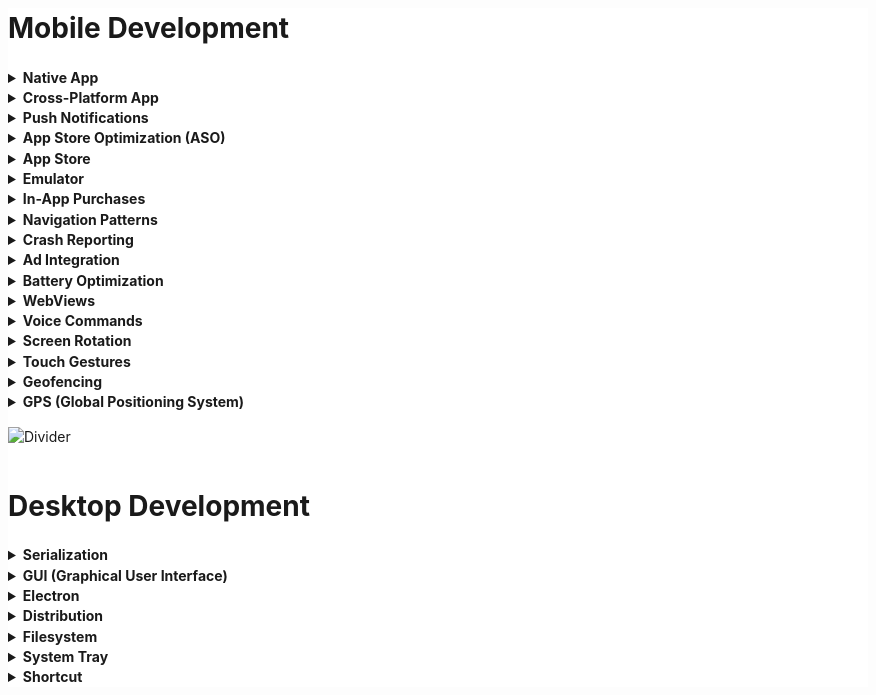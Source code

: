 

# Mobile Development



<details><summary><strong>Native App</strong></summary></details>

<details><summary><strong>Cross-Platform App</strong></summary></details>

<details><summary><strong>Push Notifications</strong></summary></details>

<details><summary><strong>App Store Optimization (ASO)</strong></summary></details>

<details><summary><strong>App Store</strong></summary></details>

<details><summary><strong>Emulator</strong></summary></details>

<details><summary><strong>In-App Purchases</strong></summary></details>

<details><summary><strong>Navigation Patterns</strong></summary></details>

<details><summary><strong>Crash Reporting</strong></summary></details>

<details><summary><strong>Ad Integration</strong></summary></details>

<details><summary><strong>Battery Optimization</strong></summary></details>

<details><summary><strong>WebViews</strong></summary></details>

<details><summary><strong>Voice Commands</strong></summary></details>

<details><summary><strong>Screen Rotation</strong></summary></details>

<details><summary><strong>Touch Gestures</strong></summary></details>

<details><summary><strong>Geofencing</strong></summary></details>

<details><summary><strong>GPS (Global Positioning System)</strong></summary></details>


![Divider](assets/images/divider-1.png)



# Desktop Development



<details><summary><strong>Serialization</strong></summary></details>

<details><summary><strong>GUI (Graphical User Interface)</strong></summary></details>

<details><summary><strong>Electron</strong></summary></details>

<details><summary><strong>Distribution</strong></summary></details>

<details><summary><strong>Filesystem</strong></summary></details>

<details><summary><strong>System Tray</strong></summary></details>

<details><summary><strong>Shortcut</strong></summary></details>
